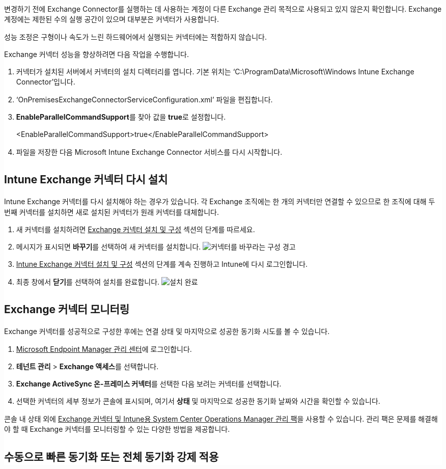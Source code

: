 변경하기 전에 Exchange Connector를 실행하는 데 사용하는 계정이 다른 Exchange 관리 목적으로 사용되고 있지 않은지 확인합니다. Exchange 계정에는 제한된 수의 실행 공간이 있으며 대부분은 커넥터가 사용합니다.

성능 조정은 구형이나 속도가 느린 하드웨어에서 실행되는 커넥터에는 적합하지 않습니다.

Exchange 커넥터 성능을 향상하려면 다음 작업을 수행합니다.

1. 커넥터가 설치된 서버에서 커넥터의 설치 디렉터리를 엽니다.  기본 위치는 ‘C:\ProgramData\Microsoft\Windows Intune Exchange Connector’입니다. 

2. ‘OnPremisesExchangeConnectorServiceConfiguration.xml’ 파일을 편집합니다. 

3. **EnableParallelCommandSupport**를 찾아 값을 **true**로 설정합니다.

   \<EnableParallelCommandSupport>true\</EnableParallelCommandSupport>

4. 파일을 저장한 다음 Microsoft Intune Exchange Connector 서비스를 다시 시작합니다.

## <a name="reinstall-the-intune-exchange-connector"></a>Intune Exchange 커넥터 다시 설치

Intune Exchange 커넥터를 다시 설치해야 하는 경우가 있습니다. 각 Exchange 조직에는 한 개의 커넥터만 연결할 수 있으므로 한 조직에 대해 두 번째 커넥터를 설치하면 새로 설치된 커넥터가 원래 커넥터를 대체합니다.

1. 새 커넥터를 설치하려면 [Exchange 커넥터 설치 및 구성](#install-and-configure-the-intune-exchange-connector) 섹션의 단계를 따르세요.

2. 메시지가 표시되면 **바꾸기**를 선택하여 새 커넥터를 설치합니다.
   ![커넥터를 바꾸라는 구성 경고](./media/exchange-connector-install/prompt-to-replace.png)

3. [Intune Exchange 커넥터 설치 및 구성](#install-and-configure-the-intune-exchange-connector) 섹션의 단계를 계속 진행하고 Intune에 다시 로그인합니다.

4. 최종 창에서 **닫기**를 선택하여 설치를 완료합니다.
   ![설치 완료](./media/exchange-connector-install/successful-reinstall.png)

## <a name="monitor-an-exchange-connector"></a>Exchange 커넥터 모니터링

Exchange 커넥터를 성공적으로 구성한 후에는 연결 상태 및 마지막으로 성공한 동기화 시도를 볼 수 있습니다.

1. [Microsoft Endpoint Manager 관리 센터](https://go.microsoft.com/fwlink/?linkid=2109431)에 로그인합니다.

2. **테넌트 관리** > **Exchange 액세스**를 선택합니다.

3. **Exchange ActiveSync 온-프레미스 커넥터**를 선택한 다음 보려는 커넥터를 선택합니다.

4. 선택한 커넥터의 세부 정보가 콘솔에 표시되며, 여기서 **상태** 및 마지막으로 성공한 동기화 날짜와 시간을 확인할 수 있습니다.

콘솔 내 상태 외에 [Exchange 커넥터 및 Intune용 System Center Operations Manager 관리 팩](https://www.microsoft.com/download/details.aspx?id=55990&751be11f-ede8-5a0c-058c-2ee190a24fa6=True&e6b34bbe-475b-1abd-2c51-b5034bcdd6d2=True&fa43d42b-25b5-4a42-fe9b-1634f450f5ee=True)을 사용할 수 있습니다. 관리 팩은 문제를 해결해야 할 때 Exchange 커넥터를 모니터링할 수 있는 다양한 방법을 제공합니다.

## <a name="manually-force-a-quick-sync-or-full-sync"></a>수동으로 빠른 동기화 또는 전체 동기화 강제 적용
